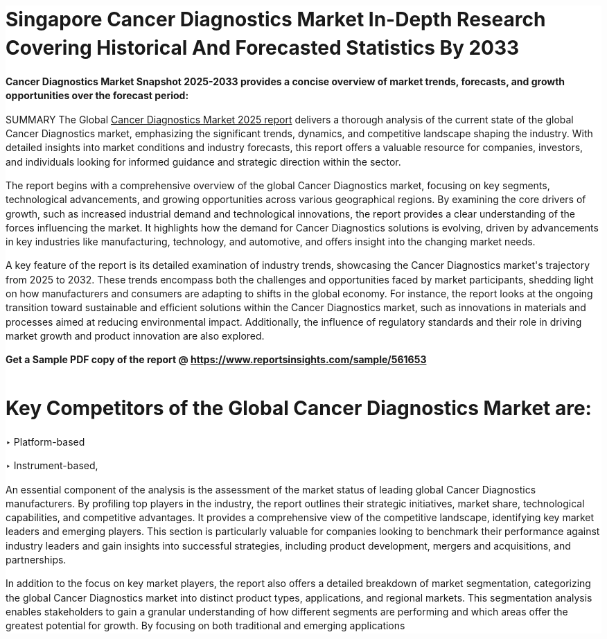 # Singapore Cancer Diagnostics Market In-Depth Research Covering Historical And Forecasted Statistics By 2033

<strong>Cancer Diagnostics Market Snapshot 2025-2033 provides a concise overview of market trends, forecasts, and growth opportunities over the forecast period:</strong>

SUMMARY The Global <a href=https://www.reportsinsights.com/sample/561653>Cancer Diagnostics Market 2025 report</a> delivers a thorough analysis of the current state of the global Cancer Diagnostics market, emphasizing the significant trends, dynamics, and competitive landscape shaping the industry. With detailed insights into market conditions and industry forecasts, this report offers a valuable resource for companies, investors, and individuals looking for informed guidance and strategic direction within the sector.

The report begins with a comprehensive overview of the global Cancer Diagnostics market, focusing on key segments, technological advancements, and growing opportunities across various geographical regions. By examining the core drivers of growth, such as increased industrial demand and technological innovations, the report provides a clear understanding of the forces influencing the market. It highlights how the demand for Cancer Diagnostics solutions is evolving, driven by advancements in key industries like manufacturing, technology, and automotive, and offers insight into the changing market needs.

A key feature of the report is its detailed examination of industry trends, showcasing the Cancer Diagnostics market's trajectory from 2025 to 2032. These trends encompass both the challenges and opportunities faced by market participants, shedding light on how manufacturers and consumers are adapting to shifts in the global economy. For instance, the report looks at the ongoing transition toward sustainable and efficient solutions within the Cancer Diagnostics market, such as innovations in materials and processes aimed at reducing environmental impact. Additionally, the influence of regulatory standards and their role in driving market growth and product innovation are also explored.

<strong>Get a Sample PDF copy of the report @ <a href=https://www.reportsinsights.com/sample/561653>https://www.reportsinsights.com/sample/561653</a></strong>

# <strong>Key Competitors of the Global Cancer Diagnostics Market are:</strong>

‣ Platform-based

‣ Instrument-based,

An essential component of the analysis is the assessment of the market status of leading global Cancer Diagnostics manufacturers. By profiling top players in the industry, the report outlines their strategic initiatives, market share, technological capabilities, and competitive advantages. It provides a comprehensive view of the competitive landscape, identifying key market leaders and emerging players. This section is particularly valuable for companies looking to benchmark their performance against industry leaders and gain insights into successful strategies, including product development, mergers and acquisitions, and partnerships.

In addition to the focus on key market players, the report also offers a detailed breakdown of market segmentation, categorizing the global Cancer Diagnostics market into distinct product types, applications, and regional markets. This segmentation analysis enables stakeholders to gain a granular understanding of how different segments are performing and which areas offer the greatest potential for growth. By focusing on both traditional and emerging applications
